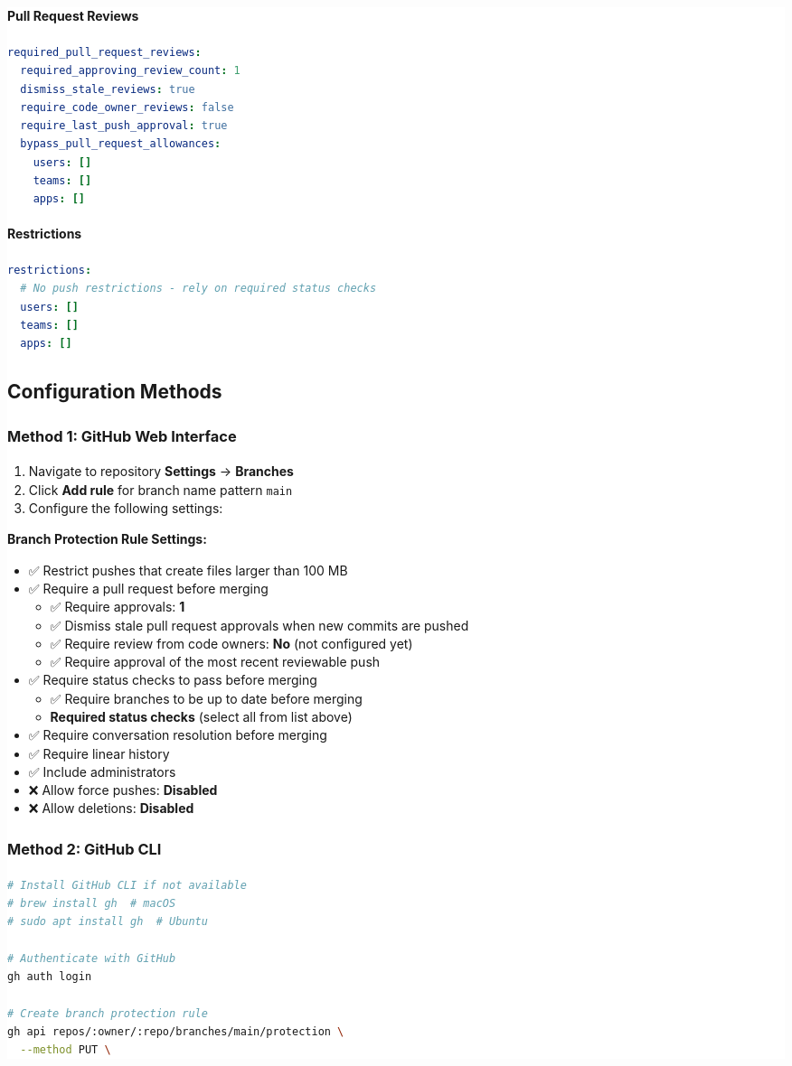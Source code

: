 #### Pull Request Reviews

```yaml
required_pull_request_reviews:
  required_approving_review_count: 1
  dismiss_stale_reviews: true
  require_code_owner_reviews: false
  require_last_push_approval: true
  bypass_pull_request_allowances:
    users: []
    teams: []
    apps: []
```

#### Restrictions

```yaml
restrictions:
  # No push restrictions - rely on required status checks
  users: []
  teams: []
  apps: []
```

## Configuration Methods

### Method 1: GitHub Web Interface

1. Navigate to repository **Settings** → **Branches**
2. Click **Add rule** for branch name pattern `main`
3. Configure the following settings:

**Branch Protection Rule Settings:**
- ✅ Restrict pushes that create files larger than 100 MB
- ✅ Require a pull request before merging
  - ✅ Require approvals: **1**
  - ✅ Dismiss stale pull request approvals when new commits are pushed
  - ✅ Require review from code owners: **No** (not configured yet)
  - ✅ Require approval of the most recent reviewable push
- ✅ Require status checks to pass before merging
  - ✅ Require branches to be up to date before merging
  - **Required status checks** (select all from list above)
- ✅ Require conversation resolution before merging
- ✅ Require linear history
- ✅ Include administrators
- ❌ Allow force pushes: **Disabled**
- ❌ Allow deletions: **Disabled**

### Method 2: GitHub CLI

```bash
# Install GitHub CLI if not available
# brew install gh  # macOS
# sudo apt install gh  # Ubuntu

# Authenticate with GitHub
gh auth login

# Create branch protection rule
gh api repos/:owner/:repo/branches/main/protection \
  --method PUT \
```